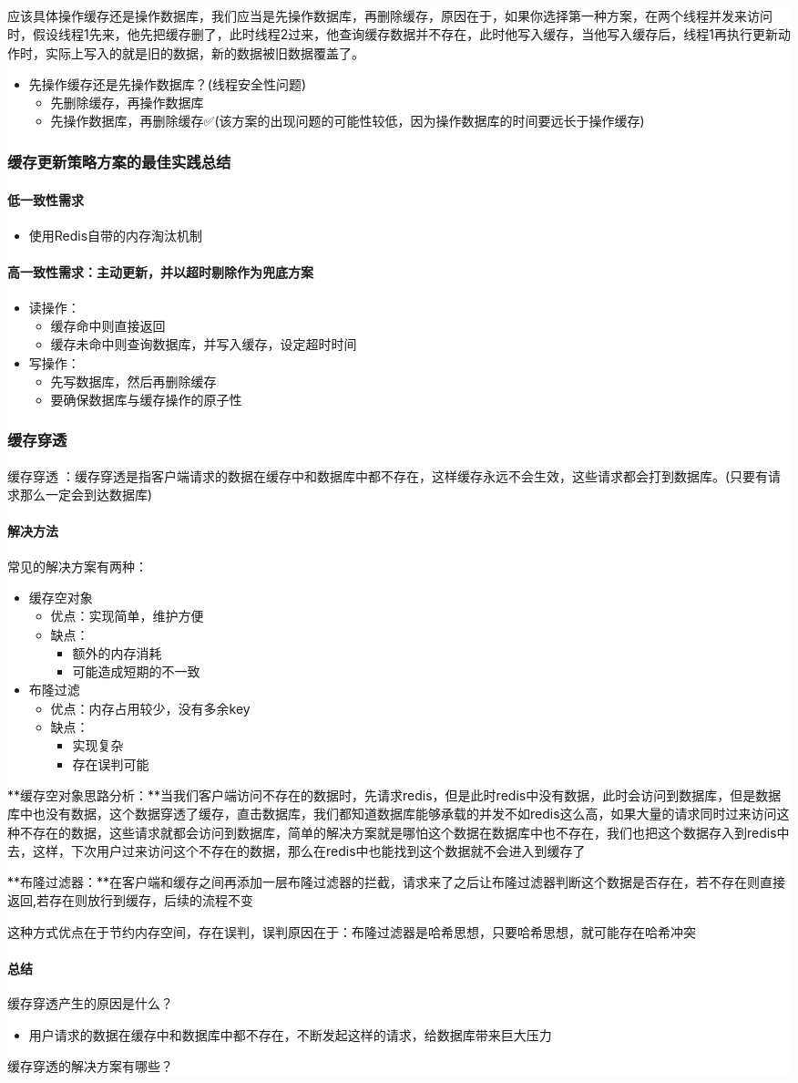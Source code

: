 应该具体操作缓存还是操作数据库，我们应当是先操作数据库，再删除缓存，原因在于，如果你选择第一种方案，在两个线程并发来访问时，假设线程1先来，他先把缓存删了，此时线程2过来，他查询缓存数据并不存在，此时他写入缓存，当他写入缓存后，线程1再执行更新动作时，实际上写入的就是旧的数据，新的数据被旧数据覆盖了。

- 先操作缓存还是先操作数据库？(线程安全性问题)
  - 先删除缓存，再操作数据库
  - 先操作数据库，再删除缓存✅(该方案的出现问题的可能性较低，因为操作数据库的时间要远长于操作缓存)

### 缓存更新策略方案的最佳实践总结

#### 低一致性需求

- 使用Redis自带的内存淘汰机制

#### 高一致性需求：主动更新，并以超时剔除作为兜底方案

- 读操作：
  - 缓存命中则直接返回
  - 缓存未命中则查询数据库，并写入缓存，设定超时时间
- 写操作：
  - 先写数据库，然后再删除缓存
  - 要确保数据库与缓存操作的原子性

### 缓存穿透

缓存穿透 ：缓存穿透是指客户端请求的数据在缓存中和数据库中都不存在，这样缓存永远不会生效，这些请求都会打到数据库。(只要有请求那么一定会到达数据库)

#### 解决方法

常见的解决方案有两种：

- 缓存空对象
  - 优点：实现简单，维护方便
  - 缺点：
    - 额外的内存消耗
    - 可能造成短期的不一致
- 布隆过滤
  - 优点：内存占用较少，没有多余key
  - 缺点：
    - 实现复杂
    - 存在误判可能

**缓存空对象思路分析：**当我们客户端访问不存在的数据时，先请求redis，但是此时redis中没有数据，此时会访问到数据库，但是数据库中也没有数据，这个数据穿透了缓存，直击数据库，我们都知道数据库能够承载的并发不如redis这么高，如果大量的请求同时过来访问这种不存在的数据，这些请求就都会访问到数据库，简单的解决方案就是哪怕这个数据在数据库中也不存在，我们也把这个数据存入到redis中去，这样，下次用户过来访问这个不存在的数据，那么在redis中也能找到这个数据就不会进入到缓存了

**布隆过滤器：**在客户端和缓存之间再添加一层布隆过滤器的拦截，请求来了之后让布隆过滤器判断这个数据是否存在，若不存在则直接返回,若存在则放行到缓存，后续的流程不变

这种方式优点在于节约内存空间，存在误判，误判原因在于：布隆过滤器是哈希思想，只要哈希思想，就可能存在哈希冲突

#### 总结

缓存穿透产生的原因是什么？

- 用户请求的数据在缓存中和数据库中都不存在，不断发起这样的请求，给数据库带来巨大压力

缓存穿透的解决方案有哪些？
